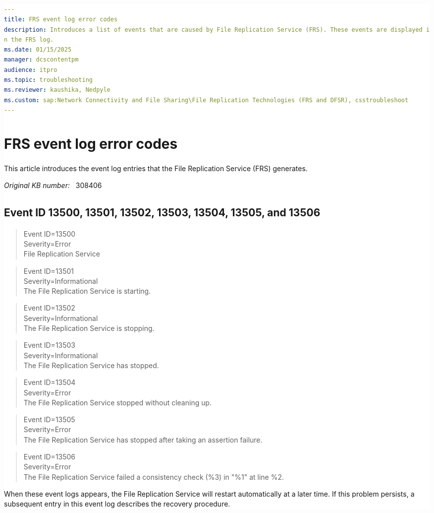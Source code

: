 ```yaml
---
title: FRS event log error codes
description: Introduces a list of events that are caused by File Replication Service (FRS). These events are displayed in the FRS log.
ms.date: 01/15/2025
manager: dcscontentpm
audience: itpro
ms.topic: troubleshooting
ms.reviewer: kaushika, Nedpyle
ms.custom: sap:Network Connectivity and File Sharing\File Replication Technologies (FRS and DFSR), csstroubleshoot
---
```

# FRS event log error codes

This article introduces the event log entries that the File Replication Service (FRS) generates.

_Original KB number:_ &nbsp; 308406

## Event ID 13500, 13501, 13502, 13503, 13504, 13505, and 13506

> Event ID=13500  
Severity=Error  
File Replication Service

> Event ID=13501  
Severity=Informational  
The File Replication Service is starting.  

>Event ID=13502  
Severity=Informational  
The File Replication Service is stopping.  

> Event ID=13503  
Severity=Informational  
The File Replication Service has stopped.

>Event ID=13504  
Severity=Error  
The File Replication Service stopped without cleaning up.

> Event ID=13505  
Severity=Error  
The File Replication Service has stopped after taking an assertion failure.

> Event ID=13506  
Severity=Error  
The File Replication Service failed a consistency check (%3) in "%1" at line %2.

When these event logs appears, the File Replication Service will restart automatically at a later time. If this problem persists, a subsequent entry in this event log describes the recovery procedure.
